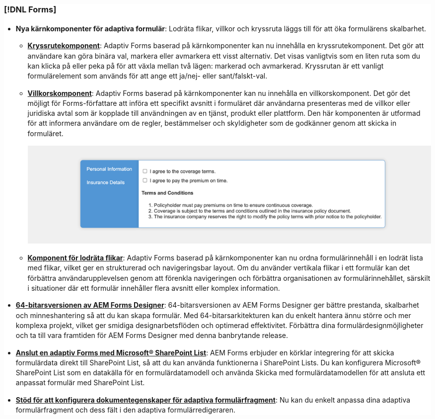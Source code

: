### [!DNL Forms]

* **Nya kärnkomponenter för adaptiva formulär**: Lodräta flikar, villkor och kryssruta läggs till för att öka formulärens skalbarhet.
   * **[Kryssrutekomponent](https://experienceleague.adobe.com/docs/experience-manager-core-components/using/adaptive-forms/adaptive-forms-components/checkbox.html)**: Adaptiv Forms baserad på kärnkomponenter kan nu innehålla en kryssrutekomponent. Det gör att användare kan göra binära val, markera eller avmarkera ett visst alternativ. Det visas vanligtvis som en liten ruta som du kan klicka på eller peka på för att växla mellan två lägen: markerad och avmarkerad. Kryssrutan är ett vanligt formulärelement som används för att ange ett ja/nej- eller sant/falskt-val.

   * **[Villkorskomponent](https://experienceleague.adobe.com/docs/experience-manager-core-components/using/adaptive-forms/adaptive-forms-components/terms-and-conditions.html)**: Adaptiv Forms baserad på kärnkomponenter kan nu innehålla en villkorskomponent. Det gör det möjligt för Forms-författare att införa ett specifikt avsnitt i formuläret där användarna presenteras med de villkor eller juridiska avtal som är kopplade till användningen av en tjänst, produkt eller plattform. Den här komponenten är utformad för att informera användare om de regler, bestämmelser och skyldigheter som de godkänner genom att skicka in formuläret.

     ![Lodräta flikar, villkor och kryssrutekomponenter](/help/forms/using/assets/forms-components.png)

   * **[Komponent för lodräta flikar](https://experienceleague.adobe.com/docs/experience-manager-core-components/using/adaptive-forms/adaptive-forms-components/vertical-tabs.html)**: Adaptiv Forms baserad på kärnkomponenter kan nu ordna formulärinnehåll i en lodrät lista med flikar, vilket ger en strukturerad och navigeringsbar layout. Om du använder vertikala flikar i ett formulär kan det förbättra användarupplevelsen genom att förenkla navigeringen och förbättra organisationen av formulärinnehållet, särskilt i situationer där ett formulär innehåller flera avsnitt eller komplex information.

* **[64-bitarsversionen av AEM Forms Designer](/help/forms/using/installing-configuring-designer.md)**: 64-bitarsversionen av AEM Forms Designer ger bättre prestanda, skalbarhet och minneshantering så att du kan skapa formulär. Med 64-bitarsarkitekturen kan du enkelt hantera ännu större och mer komplexa projekt, vilket ger smidiga designarbetsflöden och optimerad effektivitet. Förbättra dina formulärdesignmöjligheter och ta till vara framtiden för AEM Forms Designer med denna banbrytande release.

* **[Anslut en adaptiv Forms med Microsoft® SharePoint List](/help/forms/using/configuring-submit-actions.md#submit-to-microsoft&reg;-sharepoint-list)**: AEM Forms erbjuder en körklar integrering för att skicka formulärdata direkt till SharePoint List, så att du kan använda funktionerna i SharePoint Lists. Du kan konfigurera Microsoft® SharePoint List som en datakälla för en formulärdatamodell och använda Skicka med formulärdatamodellen för att ansluta ett anpassat formulär med SharePoint List.

* **[Stöd för att konfigurera dokumentegenskaper för adaptiva formulärfragment](/help/forms/using/generate-document-of-record-for-non-xfa-based-adaptive-forms.md)**: Nu kan du enkelt anpassa dina adaptiva formulärfragment och dess fält i den adaptiva formulärredigeraren.
